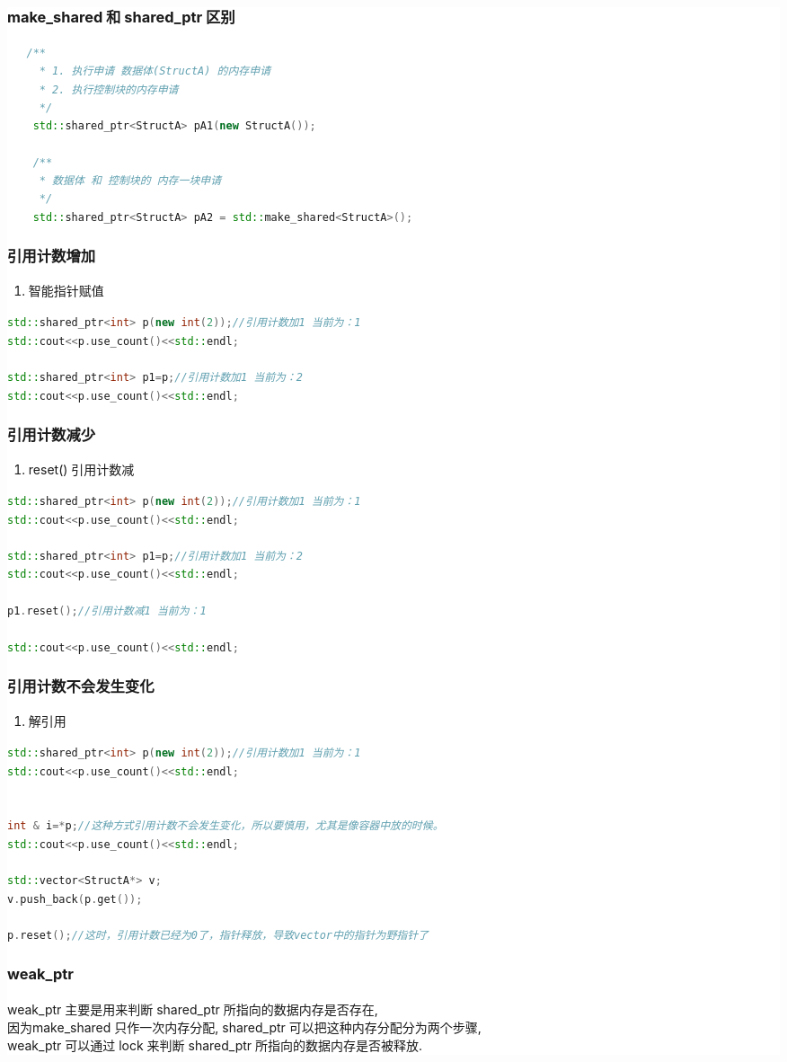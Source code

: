 ### make_shared 和 shared_ptr 区别
```C++
   /**
     * 1. 执行申请 数据体(StructA) 的内存申请
     * 2. 执行控制块的内存申请
     */
    std::shared_ptr<StructA> pA1(new StructA());
    
    /**
     * 数据体 和 控制块的 内存一块申请
     */
    std::shared_ptr<StructA> pA2 = std::make_shared<StructA>();
```
### 引用计数增加
1. 智能指针赋值
```C++
std::shared_ptr<int> p(new int(2));//引用计数加1 当前为：1
std::cout<<p.use_count()<<std::endl;

std::shared_ptr<int> p1=p;//引用计数加1 当前为：2
std::cout<<p.use_count()<<std::endl;

```
### 引用计数减少
1. reset() 引用计数减
```C++
std::shared_ptr<int> p(new int(2));//引用计数加1 当前为：1
std::cout<<p.use_count()<<std::endl;

std::shared_ptr<int> p1=p;//引用计数加1 当前为：2
std::cout<<p.use_count()<<std::endl;

p1.reset();//引用计数减1 当前为：1

std::cout<<p.use_count()<<std::endl;

```

### 引用计数不会发生变化
1. 解引用
```C++
std::shared_ptr<int> p(new int(2));//引用计数加1 当前为：1
std::cout<<p.use_count()<<std::endl;


int & i=*p;//这种方式引用计数不会发生变化，所以要慎用，尤其是像容器中放的时候。
std::cout<<p.use_count()<<std::endl;

std::vector<StructA*> v;
v.push_back(p.get());

p.reset();//这时，引用计数已经为0了，指针释放，导致vector中的指针为野指针了

```
### weak_ptr
weak_ptr 主要是用来判断 shared_ptr 所指向的数据内存是否存在,  
因为make_shared 只作一次内存分配, shared_ptr 可以把这种内存分配分为两个步骤,  
weak_ptr 可以通过 lock 来判断 shared_ptr 所指向的数据内存是否被释放.
